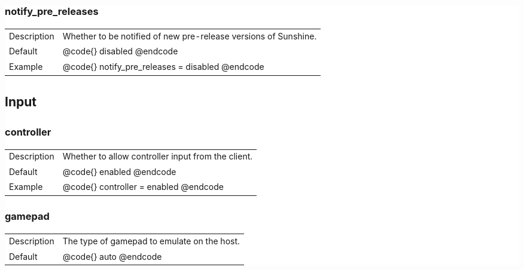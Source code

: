 ### notify_pre_releases

<table>
    <tr>
        <td>Description</td>
        <td colspan="2">
            Whether to be notified of new pre-release versions of Sunshine.
        </td>
    </tr>
    <tr>
        <td>Default</td>
        <td colspan="2">@code{}
            disabled
            @endcode</td>
    </tr>
    <tr>
        <td>Example</td>
        <td colspan="2">@code{}
            notify_pre_releases = disabled
            @endcode</td>
    </tr>
</table>

## Input

### controller

<table>
    <tr>
        <td>Description</td>
        <td colspan="2">
            Whether to allow controller input from the client.
        </td>
    </tr>
    <tr>
        <td>Default</td>
        <td colspan="2">@code{}
            enabled
            @endcode</td>
    </tr>
    <tr>
        <td>Example</td>
        <td colspan="2">@code{}
            controller = enabled
            @endcode</td>
    </tr>
</table>

### gamepad

<table>
    <tr>
        <td>Description</td>
        <td colspan="2">
            The type of gamepad to emulate on the host.
        </td>
    </tr>
    <tr>
        <td>Default</td>
        <td colspan="2">@code{}
            auto
            @endcode</td>
    </tr>